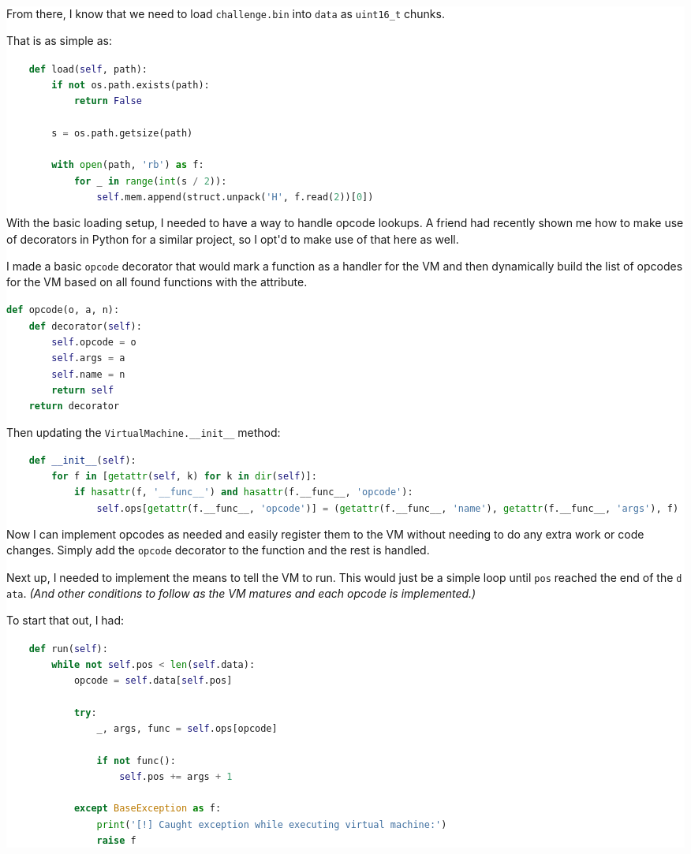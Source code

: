 From there, I know that we need to load `challenge.bin` into `data` as `uint16_t` chunks.

That is as simple as:

```py
    def load(self, path):
        if not os.path.exists(path):
            return False

        s = os.path.getsize(path)

        with open(path, 'rb') as f:
            for _ in range(int(s / 2)):
                self.mem.append(struct.unpack('H', f.read(2))[0])
```

With the basic loading setup, I needed to have a way to handle opcode lookups. A friend had recently shown me how to make use of decorators in Python for a similar project, so I opt'd to make use of that here as well.

I made a basic `opcode` decorator that would mark a function as a handler for the VM and then dynamically build the list of opcodes for the VM based on all found functions with the attribute.

```py
def opcode(o, a, n):
    def decorator(self):
        self.opcode = o
        self.args = a
        self.name = n
        return self
    return decorator
```

Then updating the `VirtualMachine.__init__` method:

```py
    def __init__(self):
        for f in [getattr(self, k) for k in dir(self)]:
            if hasattr(f, '__func__') and hasattr(f.__func__, 'opcode'):
                self.ops[getattr(f.__func__, 'opcode')] = (getattr(f.__func__, 'name'), getattr(f.__func__, 'args'), f)
```

Now I can implement opcodes as needed and easily register them to the VM without needing to do any extra work or code changes. Simply add the `opcode` decorator to the function and the rest is handled.

Next up, I needed to implement the means to tell the VM to run. This would just be a simple loop until `pos` reached the end of the `data`. _(And other conditions to follow as the VM matures and each opcode is implemented.)_

To start that out, I had:

```py
    def run(self):
        while not self.pos < len(self.data):
            opcode = self.data[self.pos]

            try:
                _, args, func = self.ops[opcode]

                if not func():
                    self.pos += args + 1

            except BaseException as f:
                print('[!] Caught exception while executing virtual machine:')
                raise f
```
